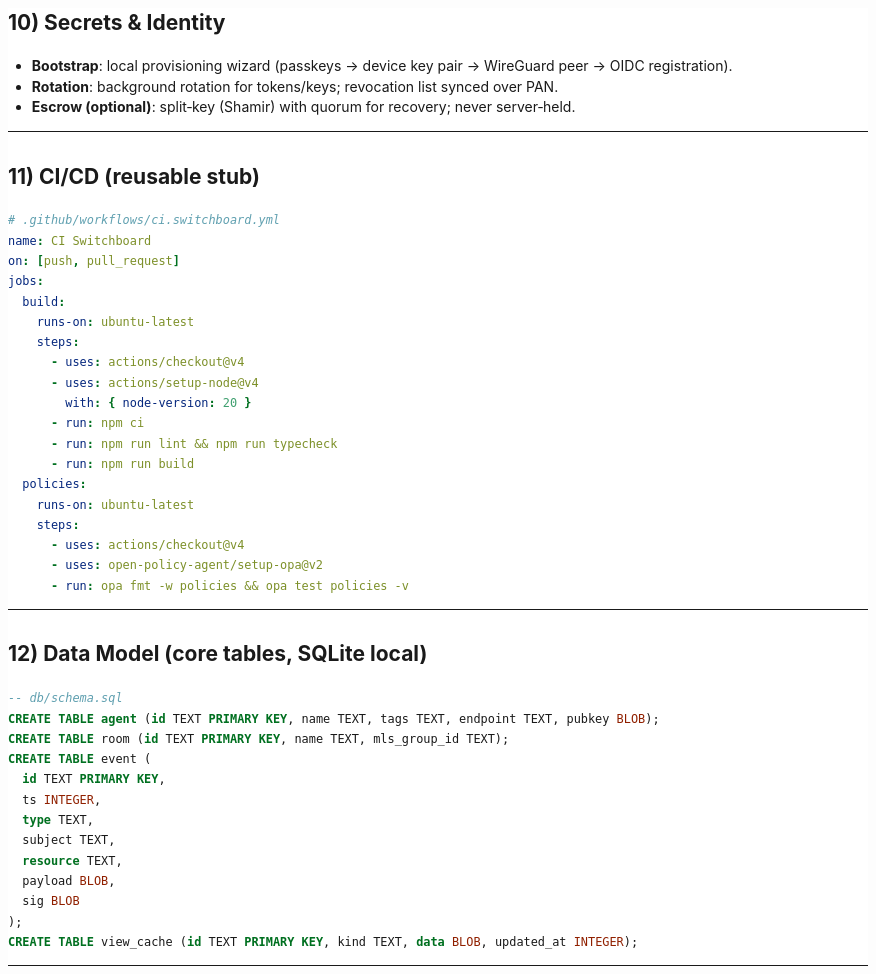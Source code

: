 
## 10) Secrets & Identity

- **Bootstrap**: local provisioning wizard (passkeys → device key pair → WireGuard peer → OIDC registration).
- **Rotation**: background rotation for tokens/keys; revocation list synced over PAN.
- **Escrow (optional)**: split‑key (Shamir) with quorum for recovery; never server‑held.

---

## 11) CI/CD (reusable stub)

```yaml
# .github/workflows/ci.switchboard.yml
name: CI Switchboard
on: [push, pull_request]
jobs:
  build:
    runs-on: ubuntu-latest
    steps:
      - uses: actions/checkout@v4
      - uses: actions/setup-node@v4
        with: { node-version: 20 }
      - run: npm ci
      - run: npm run lint && npm run typecheck
      - run: npm run build
  policies:
    runs-on: ubuntu-latest
    steps:
      - uses: actions/checkout@v4
      - uses: open-policy-agent/setup-opa@v2
      - run: opa fmt -w policies && opa test policies -v
```

---

## 12) Data Model (core tables, SQLite local)

```sql
-- db/schema.sql
CREATE TABLE agent (id TEXT PRIMARY KEY, name TEXT, tags TEXT, endpoint TEXT, pubkey BLOB);
CREATE TABLE room (id TEXT PRIMARY KEY, name TEXT, mls_group_id TEXT);
CREATE TABLE event (
  id TEXT PRIMARY KEY,
  ts INTEGER,
  type TEXT,
  subject TEXT,
  resource TEXT,
  payload BLOB,
  sig BLOB
);
CREATE TABLE view_cache (id TEXT PRIMARY KEY, kind TEXT, data BLOB, updated_at INTEGER);
```

---